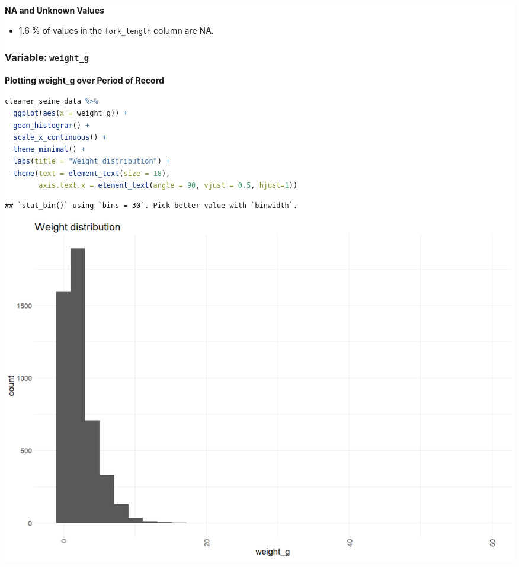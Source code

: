 **NA and Unknown Values**

-   1.6 % of values in the `fork_length` column are NA.

### Variable: `weight_g`

**Plotting weight\_g over Period of Record**

``` r
cleaner_seine_data %>%  
  ggplot(aes(x = weight_g)) + 
  geom_histogram() + 
  scale_x_continuous() +
  theme_minimal() +
  labs(title = "Weight distribution") + 
  theme(text = element_text(size = 18),
        axis.text.x = element_text(angle = 90, vjust = 0.5, hjust=1)) 
```

    ## `stat_bin()` using `bins = 30`. Pick better value with `binwidth`.

![](feather_seine_2015-2021_files/figure-gfm/unnamed-chunk-12-1.png)

